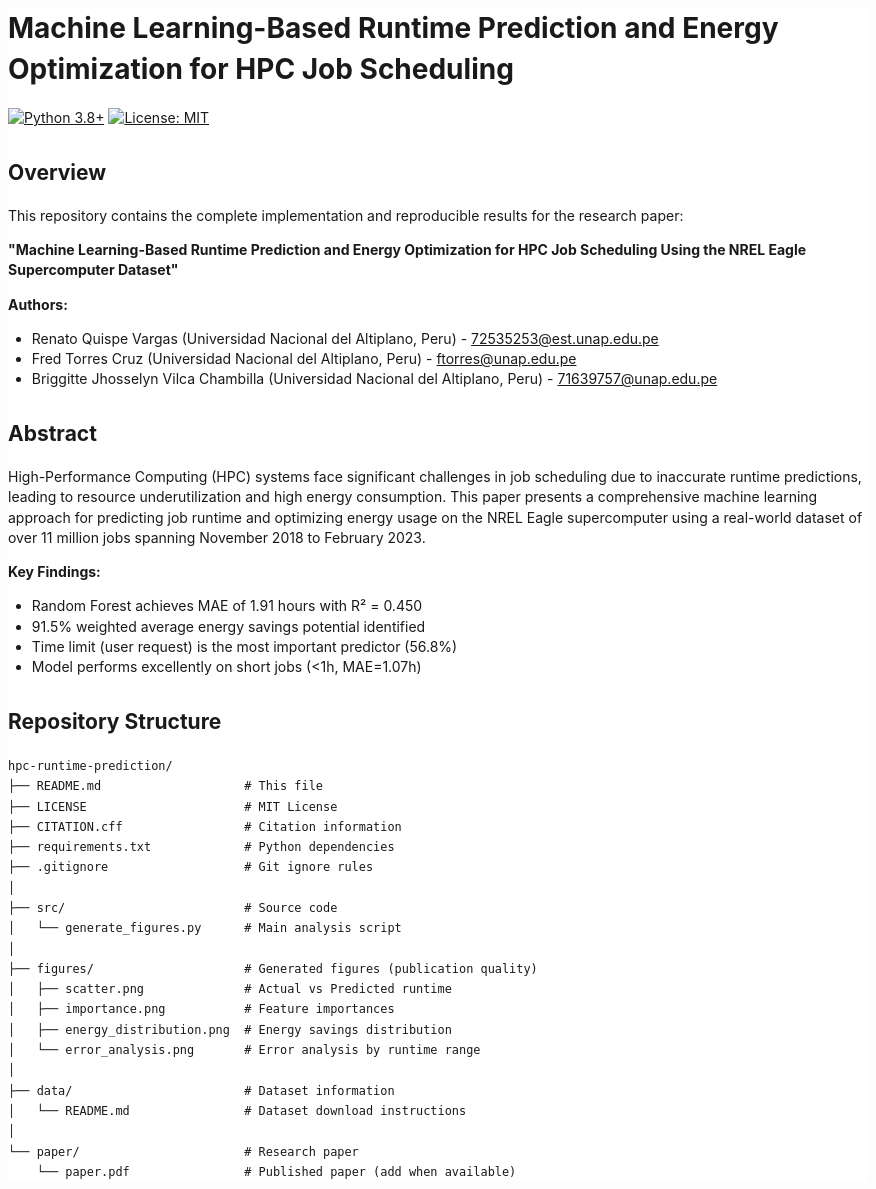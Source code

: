 # Machine Learning-Based Runtime Prediction and Energy Optimization for HPC Job Scheduling

[![Python 3.8+](https://img.shields.io/badge/python-3.8+-blue.svg)](https://www.python.org/downloads/)
[![License: MIT](https://img.shields.io/badge/License-MIT-yellow.svg)](https://opensource.org/licenses/MIT)

##  Overview

This repository contains the complete implementation and reproducible results for the research paper:

**"Machine Learning-Based Runtime Prediction and Energy Optimization for HPC Job Scheduling Using the NREL Eagle Supercomputer Dataset"**

**Authors:**  
- Renato Quispe Vargas (Universidad Nacional del Altiplano, Peru) - 72535253@est.unap.edu.pe  
- Fred Torres Cruz (Universidad Nacional del Altiplano, Peru) - ftorres@unap.edu.pe  
- Briggitte Jhosselyn Vilca Chambilla (Universidad Nacional del Altiplano, Peru) - 71639757@unap.edu.pe

##  Abstract

High-Performance Computing (HPC) systems face significant challenges in job scheduling due to inaccurate runtime predictions, leading to resource underutilization and high energy consumption. This paper presents a comprehensive machine learning approach for predicting job runtime and optimizing energy usage on the NREL Eagle supercomputer using a real-world dataset of over 11 million jobs spanning November 2018 to February 2023.

**Key Findings:**
- Random Forest achieves MAE of 1.91 hours with R² = 0.450
- 91.5% weighted average energy savings potential identified
- Time limit (user request) is the most important predictor (56.8%)
- Model performs excellently on short jobs (<1h, MAE=1.07h)

##  Repository Structure

```
hpc-runtime-prediction/
├── README.md                    # This file
├── LICENSE                      # MIT License
├── CITATION.cff                 # Citation information
├── requirements.txt             # Python dependencies
├── .gitignore                   # Git ignore rules
│
├── src/                         # Source code
│   └── generate_figures.py      # Main analysis script
│
├── figures/                     # Generated figures (publication quality)
│   ├── scatter.png              # Actual vs Predicted runtime
│   ├── importance.png           # Feature importances
│   ├── energy_distribution.png  # Energy savings distribution
│   └── error_analysis.png       # Error analysis by runtime range
│
├── data/                        # Dataset information
│   └── README.md                # Dataset download instructions
│
└── paper/                       # Research paper
    └── paper.pdf                # Published paper (add when available)
```
